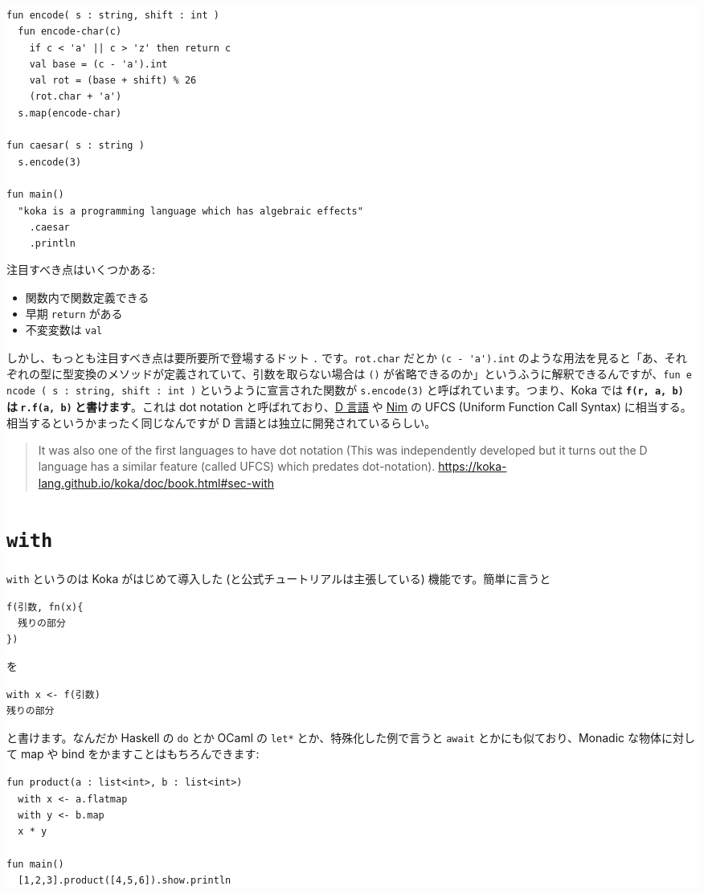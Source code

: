 ```plain:src/caesar.kk
fun encode( s : string, shift : int )
  fun encode-char(c)
    if c < 'a' || c > 'z' then return c
    val base = (c - 'a').int
    val rot = (base + shift) % 26
    (rot.char + 'a')
  s.map(encode-char)

fun caesar( s : string )
  s.encode(3)

fun main()
  "koka is a programming language which has algebraic effects"
    .caesar
    .println
```

注目すべき点はいくつかある:

- 関数内で関数定義できる
- 早期 `return` がある
- 不変変数は `val`

しかし、もっとも注目すべき点は要所要所で登場するドット `.` です。`rot.char` だとか `(c - 'a').int` のような用法を見ると「あ、それぞれの型に型変換のメソッドが定義されていて、引数を取らない場合は `()` が省略できるのか」というふうに解釈できるんですが、`fun encode ( s : string, shift : int )` というように宣言された関数が `s.encode(3)` と呼ばれています。つまり、Koka では **`f(r, a, b)` は `r.f(a, b)` と書けます**。これは dot notation と呼ばれており、[D 言語](https://tour.dlang.org/tour/ja/gems/uniform-function-call-syntax-ufcs) や [Nim](https://nim-lang.org/docs/tut2.html#object-oriented-programming-method-call-syntax) の UFCS (Uniform Function Call Syntax) に相当する。相当するというかまったく同じなんですが D 言語とは独立に開発されているらしい。

> It was also one of the first languages to have dot notation (This was independently developed but it turns out the D language has a similar feature (called UFCS) which predates dot-notation).
> https://koka-lang.github.io/koka/doc/book.html#sec-with

# `with`

`with` というのは Koka がはじめて導入した (と公式チュートリアルは主張している) 機能です。簡単に言うと

```
f(引数, fn(x){
  残りの部分
})
```

を

```
with x <- f(引数)
残りの部分
```

と書けます。なんだか Haskell の `do` とか OCaml の `let*` とか、特殊化した例で言うと `await` とかにも似ており、Monadic な物体に対して map や bind をかますことはもちろんできます:

```
fun product(a : list<int>, b : list<int>)
  with x <- a.flatmap
  with y <- b.map
  x * y

fun main()
  [1,2,3].product([4,5,6]).show.println
```
